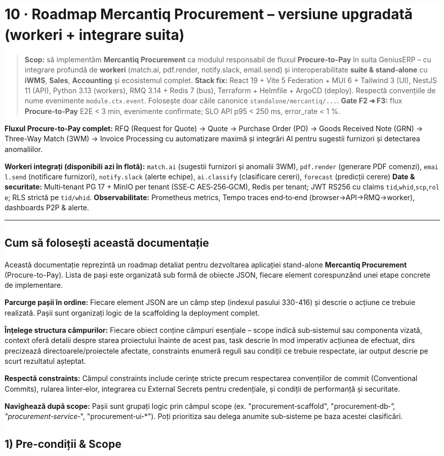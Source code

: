 # 10 · Roadmap Mercantiq Procurement – **versiune upgradată** (workeri + integrare suita)

> **Scop:** să implementăm **Mercantiq Procurement** ca modulul responsabil de fluxul **Procure-to-Pay** în suita GeniusERP – cu integrare profundă de **workeri** (match.ai, pdf.render, notify.slack, email.send) și interoperabilitate **suite & stand‑alone** cu **iWMS**, **Sales**, **Accounting** și ecosistemul complet.
> **Stack fix:** React 19 + Vite 5 Federation + MUI 6 + Tailwind 3 (UI), NestJS 11 (API), Python 3.13 (workers), RMQ 3.14 + Redis 7 (bus), Terraform + Helmfile + ArgoCD (deploy). Respectă convențiile de nume evenimente `module.ctx.event`. Folosește doar căile canonice `standalone/mercantiq/...`.
> **Gate F2 ➜ F3:** flux **Procure‑to‑Pay** E2E < 3 min, evenimente confirmate; SLO API p95 < 250 ms, error\_rate < 1 %.

**Fluxul Procure-to-Pay complet:** RFQ (Request for Quote) → Quote → Purchase Order (PO) → Goods Received Note (GRN) → Three-Way Match (3WM) → Invoice Processing cu automatizare maximă și integrări AI pentru sugestii furnizori și detectarea anomaliilor.

**Workeri integrați (disponibili azi în flotă):**
`match.ai` (sugestii furnizori și anomalii 3WM), `pdf.render` (generare PDF comenzi), `email.send` (notificare furnizori), `notify.slack` (alerte echipe), `ai.classify` (clasificare cereri), `forecast` (predicții cerere)
**Date & securitate:** Multi‑tenant PG 17 + MinIO per tenant (SSE‑C AES‑256‑GCM), Redis per tenant; JWT RS256 cu claims `tid`,`whid`,`scp`,`role`; RLS strictă pe `tid/whid`.
**Observabilitate:** Prometheus metrics, Tempo traces end‑to‑end (browser→API→RMQ→worker), dashboards P2P & alerte.

---

## Cum să folosești această documentație

Această documentație reprezintă un roadmap detaliat pentru dezvoltarea aplicației stand-alone **Mercantiq Procurement** (Procure-to-Pay). Lista de pași este organizată sub formă de obiecte JSON, fiecare element corespunzând unei etape concrete de implementare.

**Parcurge pașii în ordine:** Fiecare element JSON are un câmp step (indexul pasului 330-416) și descrie o acțiune ce trebuie realizată. Pașii sunt organizați logic de la scaffolding la deployment complet.

**Înțelege structura câmpurilor:** Fiecare obiect conține câmpuri esențiale – scope indică sub‑sistemul sau componenta vizată, context oferă detalii despre starea proiectului înainte de acest pas, task descrie în mod imperativ acțiunea de efectuat, dirs precizează directoarele/proiectele afectate, constraints enumeră reguli sau condiții ce trebuie respectate, iar output descrie pe scurt rezultatul așteptat.

**Respectă constraints:** Câmpul constraints include cerințe stricte precum respectarea convențiilor de commit (Conventional Commits), rularea linter‑elor, integrarea cu External Secrets pentru credențiale, și condiții de performanță și securitate.

**Navighează după scope:** Pașii sunt grupați logic prin câmpul scope (ex. "procurement‑scaffold", "procurement‑db‑*", "procurement‑service‑*", "procurement‑ui‑*"). Poți prioritiza sau delega anumite sub‑sisteme pe baza acestei clasificări.

## 1) Pre‑condiții & Scope
